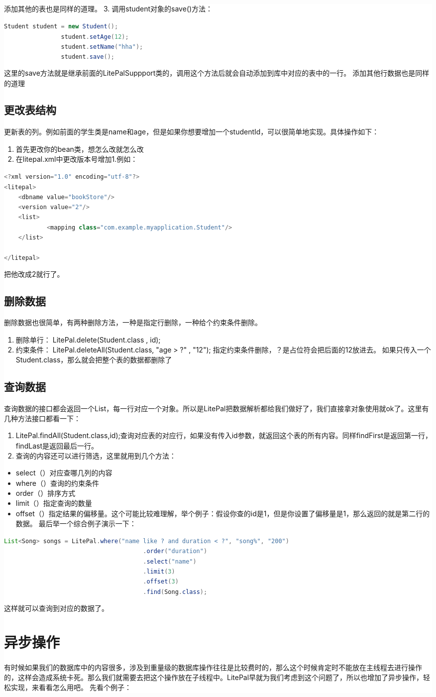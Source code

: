 添加其他的表也是同样的道理。
3. 调用student对象的save()方法：
```java
Student student = new Student();
                student.setAge(12);
                student.setName("hha");
                student.save();
```
这里的save方法就是继承前面的LitePalSuppport类的，调用这个方法后就会自动添加到库中对应的表中的一行。
添加其他行数据也是同样的道理
## 更改表结构
更新表的列。例如前面的学生类是name和age，但是如果你想要增加一个studentId，可以很简单地实现。具体操作如下：
1. 首先更改你的bean类，想怎么改就怎么改
2. 在litepal.xml中更改版本号增加1.例如：
```java
<?xml version="1.0" encoding="utf-8"?>
<litepal>
    <dbname value="bookStore"/>
    <version value="2"/>
    <list>
            <mapping class="com.example.myapplication.Student"/>
    </list>

</litepal>
```
把他改成2就行了。
## 删除数据
删除数据也很简单，有两种删除方法，一种是指定行删除，一种给个约束条件删除。
1. 删除单行：
LitePal.delete(Student.class , id);
2. 约束条件：
LitePal.deleteAll(Student.class, "age > ?" , "12");
指定约束条件删除，？是占位符会把后面的12放进去。
如果只传入一个Student.class，那么就会把整个表的数据都删除了

## 查询数据
查询数据的接口都会返回一个List，每一行对应一个对象。所以是LitePal把数据解析都给我们做好了，我们直接拿对象使用就ok了。这里有几种方法接口都看一下：
1. LitePal.findAll(Student.class,id);查询对应表的对应行，如果没有传入id参数，就返回这个表的所有内容。同样findFirst是返回第一行，findLast是返回最后一行。
2. 查询的内容还可以进行筛选，这里就用到几个方法：
 - select（）对应查哪几列的内容
 - where（）查询的约束条件
 - order（）排序方式
 - limit（）指定查询的数量
 - offset（）指定结果的偏移量。这个可能比较难理解，举个例子：假设你查的id是1，但是你设置了偏移量是1，那么返回的就是第二行的数据。
 最后举一个综合例子演示一下：
 ```java
List<Song> songs = LitePal.where("name like ? and duration < ?", "song%", "200")
										.order("duration")
										.select("name")
										.limit(3)
										.offset(3)
										.find(Song.class);

```
这样就可以查询到对应的数据了。
# 异步操作
有时候如果我们的数据库中的内容很多，涉及到重量级的数据库操作往往是比较费时的，那么这个时候肯定时不能放在主线程去进行操作的，这样会造成系统卡死。那么我们就需要去把这个操作放在子线程中。LitePal早就为我们考虑到这个问题了，所以也增加了异步操作，轻松实现，来看看怎么用吧。
先看个例子：